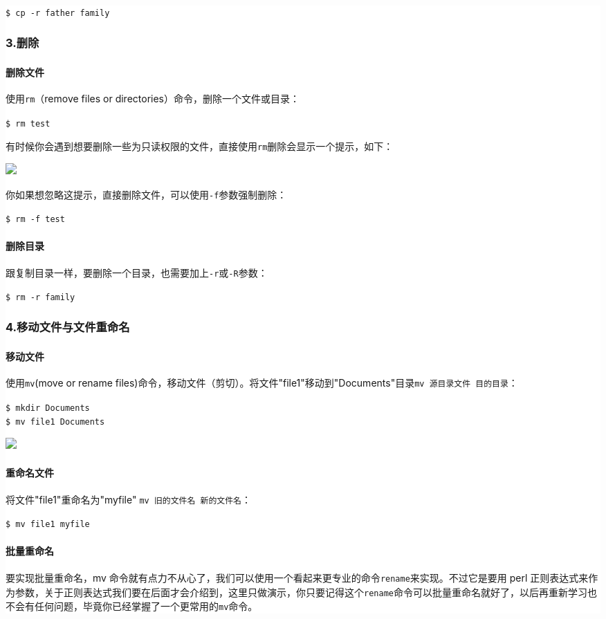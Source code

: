```
$ cp -r father family
```

### 3.删除

#### 删除文件

使用`rm`（remove files or directories）命令，删除一个文件或目录：

```
$ rm test
```

有时候你会遇到想要删除一些为只读权限的文件，直接使用`rm`删除会显示一个提示，如下：

![](https://dn-anything-about-doc.qbox.me/linux_base/4-7.png/logoblackfont)

你如果想忽略这提示，直接删除文件，可以使用`-f`参数强制删除：

```
$ rm -f test
```

#### 删除目录

跟复制目录一样，要删除一个目录，也需要加上`-r`或`-R`参数：

```
$ rm -r family
```

### 4.移动文件与文件重命名

#### 移动文件

使用`mv`(move or rename files)命令，移动文件（剪切）。将文件&#34;file1&#34;移动到&#34;Documents&#34;目录`mv 源目录文件 目的目录`：

```
$ mkdir Documents
$ mv file1 Documents
```

![](https://dn-anything-about-doc.qbox.me/linux_base/4-8.png/logoblackfont)


#### 重命名文件

将文件&#34;file1&#34;重命名为&#34;myfile&#34; `mv 旧的文件名 新的文件名`：

```
$ mv file1 myfile
```

#### 批量重命名

要实现批量重命名，mv 命令就有点力不从心了，我们可以使用一个看起来更专业的命令`rename`来实现。不过它是要用 perl 正则表达式来作为参数，关于正则表达式我们要在后面才会介绍到，这里只做演示，你只要记得这个`rename`命令可以批量重命名就好了，以后再重新学习也不会有任何问题，毕竟你已经掌握了一个更常用的`mv`命令。
